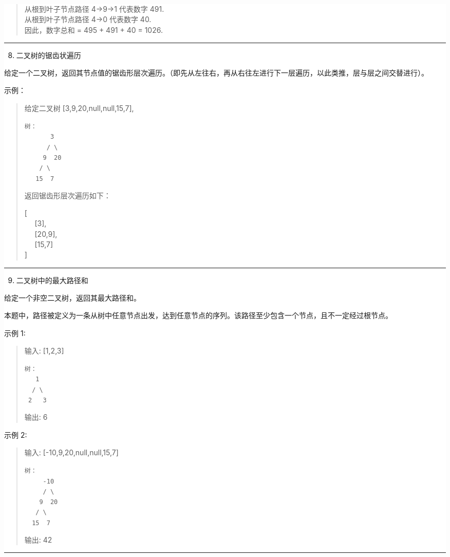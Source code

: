 > 从根到叶子节点路径 4->9->1 代表数字 491.  
> 从根到叶子节点路径 4->0 代表数字 40.  
> 因此，数字总和 = 495 + 491 + 40 = 1026.  

---

8. 二叉树的锯齿状遍历

给定一个二叉树，返回其节点值的锯齿形层次遍历。（即先从左往右，再从右往左进行下一层遍历，以此类推，层与层之间交替进行）。

示例：

> 给定二叉树 [3,9,20,null,null,15,7],
> 
>     树：       
>            3
>           / \
>          9  20
>         / \
>        15  7
> 
> 返回锯齿形层次遍历如下：
> 
> [  
> &nbsp;&nbsp;&nbsp;&nbsp;&nbsp;[3],  
> &nbsp;&nbsp;&nbsp;&nbsp;&nbsp;[20,9],  
> &nbsp;&nbsp;&nbsp;&nbsp;&nbsp;[15,7]  
> ]

---

9. 二叉树中的最大路径和

给定一个非空二叉树，返回其最大路径和。

本题中，路径被定义为一条从树中任意节点出发，达到任意节点的序列。该路径至少包含一个节点，且不一定经过根节点。

示例 1:

> 输入: [1,2,3]
> 
>     树：   
>        1
>       / \
>      2   3
> 
> 输出: 6

示例 2:

> 输入: [-10,9,20,null,null,15,7]
> 
>     树：     
>          -10
>          / \
>         9  20
>        / \
>       15  7
> 
> 输出: 42

---